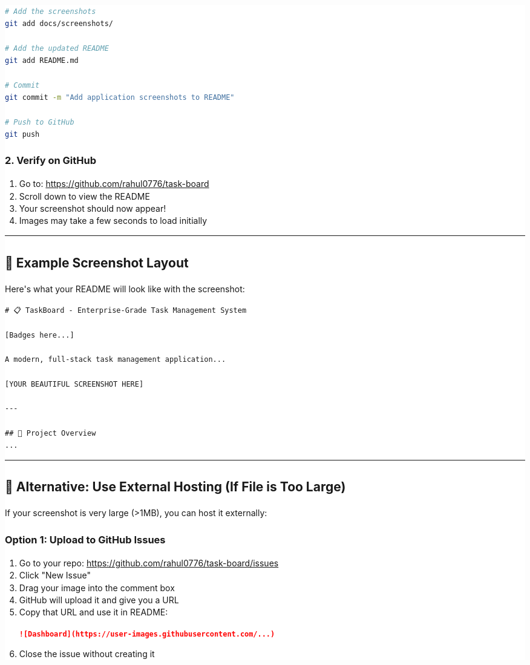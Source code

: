 ```bash
# Add the screenshots
git add docs/screenshots/

# Add the updated README
git add README.md

# Commit
git commit -m "Add application screenshots to README"

# Push to GitHub
git push
```

### 2. Verify on GitHub

1. Go to: https://github.com/rahul0776/task-board
2. Scroll down to view the README
3. Your screenshot should now appear!
4. Images may take a few seconds to load initially

---

## 🎯 Example Screenshot Layout

Here's what your README will look like with the screenshot:

```
# 📋 TaskBoard - Enterprise-Grade Task Management System

[Badges here...]

A modern, full-stack task management application...

[YOUR BEAUTIFUL SCREENSHOT HERE]

---

## 🎯 Project Overview
...
```

---

## 🔧 Alternative: Use External Hosting (If File is Too Large)

If your screenshot is very large (>1MB), you can host it externally:

### Option 1: Upload to GitHub Issues
1. Go to your repo: https://github.com/rahul0776/task-board/issues
2. Click "New Issue"
3. Drag your image into the comment box
4. GitHub will upload it and give you a URL
5. Copy that URL and use it in README:
   ```markdown
   ![Dashboard](https://user-images.githubusercontent.com/...)
   ```
6. Close the issue without creating it
